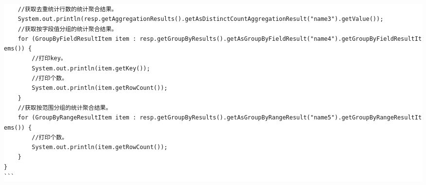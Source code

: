         //获取去重统计行数的统计聚合结果。
        System.out.println(resp.getAggregationResults().getAsDistinctCountAggregationResult("name3").getValue());
        //获取按字段值分组的统计聚合结果。
        for (GroupByFieldResultItem item : resp.getGroupByResults().getAsGroupByFieldResult("name4").getGroupByFieldResultItems()) {
            //打印key。
            System.out.println(item.getKey());
            //打印个数。
            System.out.println(item.getRowCount());
        }
        //获取按范围分组的统计聚合结果。
        for (GroupByRangeResultItem item : resp.getGroupByResults().getAsGroupByRangeResult("name5").getGroupByRangeResultItems()) {
            //打印个数。
            System.out.println(item.getRowCount());
        }
    }
    ```


